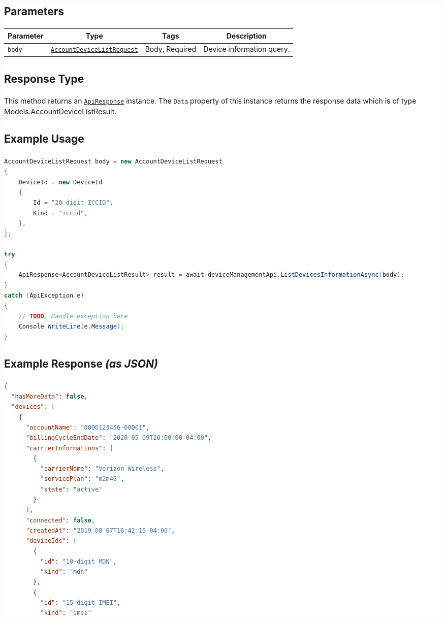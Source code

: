 ## Parameters

| Parameter | Type | Tags | Description |
|  --- | --- | --- | --- |
| `body` | [`AccountDeviceListRequest`](../../doc/models/account-device-list-request.md) | Body, Required | Device information query. |

## Response Type

This method returns an [`ApiResponse`](../../doc/api-response.md) instance. The `Data` property of this instance returns the response data which is of type [Models.AccountDeviceListResult](../../doc/models/account-device-list-result.md).

## Example Usage

```csharp
AccountDeviceListRequest body = new AccountDeviceListRequest
{
    DeviceId = new DeviceId
    {
        Id = "20-digit ICCID",
        Kind = "iccid",
    },
};

try
{
    ApiResponse<AccountDeviceListResult> result = await deviceManagementApi.ListDevicesInformationAsync(body);
}
catch (ApiException e)
{
    // TODO: Handle exception here
    Console.WriteLine(e.Message);
}
```

## Example Response *(as JSON)*

```json
{
  "hasMoreData": false,
  "devices": [
    {
      "accountName": "0000123456-00001",
      "billingCycleEndDate": "2020-05-09T20:00:00-04:00",
      "carrierInformations": [
        {
          "carrierName": "Verizon Wireless",
          "servicePlan": "m2m4G",
          "state": "active"
        }
      ],
      "connected": false,
      "createdAt": "2019-08-07T10:42:15-04:00",
      "deviceIds": [
        {
          "id": "10-digit MDN",
          "kind": "mdn"
        },
        {
          "id": "15-digit IMEI",
          "kind": "imei"
```